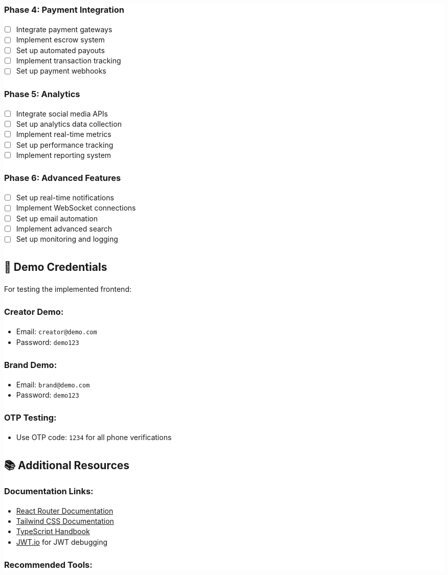 ### **Phase 4: Payment Integration**

- [ ] Integrate payment gateways
- [ ] Implement escrow system
- [ ] Set up automated payouts
- [ ] Implement transaction tracking
- [ ] Set up payment webhooks

### **Phase 5: Analytics**

- [ ] Integrate social media APIs
- [ ] Set up analytics data collection
- [ ] Implement real-time metrics
- [ ] Set up performance tracking
- [ ] Implement reporting system

### **Phase 6: Advanced Features**

- [ ] Set up real-time notifications
- [ ] Implement WebSocket connections
- [ ] Set up email automation
- [ ] Implement advanced search
- [ ] Set up monitoring and logging

## 🎯 **Demo Credentials**

For testing the implemented frontend:

### **Creator Demo:**

- Email: `creator@demo.com`
- Password: `demo123`

### **Brand Demo:**

- Email: `brand@demo.com`
- Password: `demo123`

### **OTP Testing:**

- Use OTP code: `1234` for all phone verifications

## 📚 **Additional Resources**

### **Documentation Links:**

- [React Router Documentation](https://reactrouter.com/)
- [Tailwind CSS Documentation](https://tailwindcss.com/)
- [TypeScript Handbook](https://www.typescriptlang.org/docs/)
- [JWT.io](https://jwt.io/) for JWT debugging

### **Recommended Tools:**
